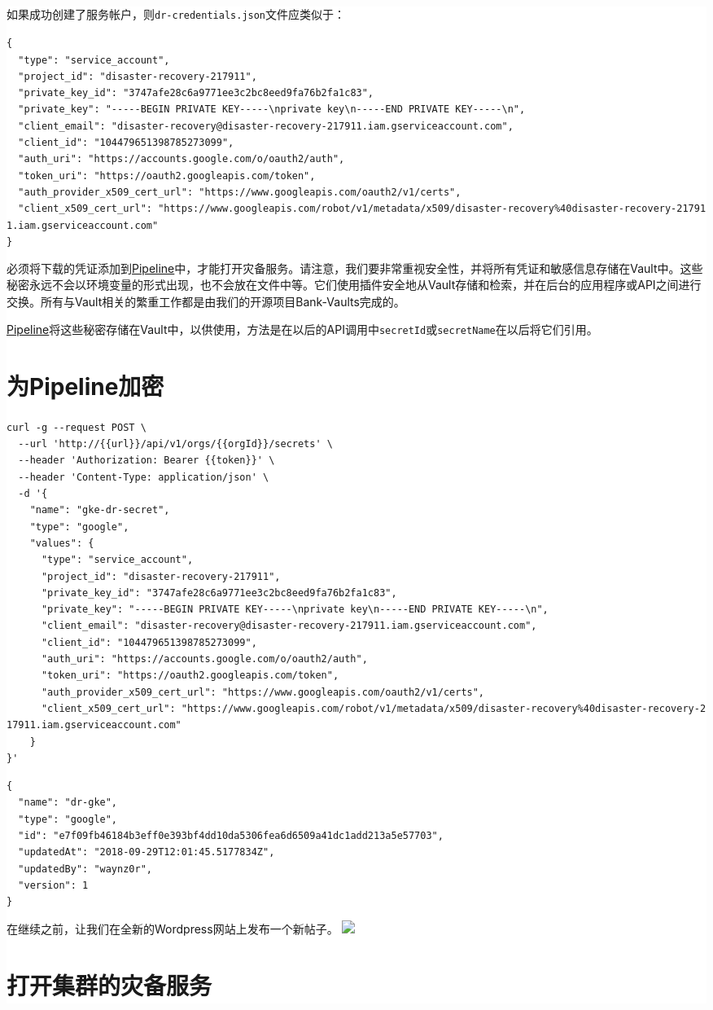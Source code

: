 如果成功创建了服务帐户，则`dr-credentials.json`文件应类似于：
```
{
  "type": "service_account",
  "project_id": "disaster-recovery-217911",
  "private_key_id": "3747afe28c6a9771ee3c2bc8eed9fa76b2fa1c83",
  "private_key": "-----BEGIN PRIVATE KEY-----\nprivate key\n-----END PRIVATE KEY-----\n",
  "client_email": "disaster-recovery@disaster-recovery-217911.iam.gserviceaccount.com",
  "client_id": "104479651398785273099",
  "auth_uri": "https://accounts.google.com/o/oauth2/auth",
  "token_uri": "https://oauth2.googleapis.com/token",
  "auth_provider_x509_cert_url": "https://www.googleapis.com/oauth2/v1/certs",
  "client_x509_cert_url": "https://www.googleapis.com/robot/v1/metadata/x509/disaster-recovery%40disaster-recovery-217911.iam.gserviceaccount.com"
}
```
必须将下载的凭证添加到[Pipeline](https://github.com/banzaicloud/pipeline)中，才能打开灾备服务。请注意，我们要非常重视安全性，并将所有凭证和敏感信息存储在Vault中。这些秘密永远不会以环境变量的形式出现，也不会放在文件中等。它们使用插件安全地从Vault存储和检索，并在后台的应用程序或API之间进行交换。所有与Vault相关的繁重工作都是由我们的开源项目Bank-Vaults完成的。

[Pipeline](https://github.com/banzaicloud/pipeline)将这些秘密存储在Vault中，以供使用，方法是在以后的API调用中`secretId`或`secretName`在以后将它们引用。

# 为Pipeline加密
```
curl -g --request POST \
  --url 'http://{{url}}/api/v1/orgs/{{orgId}}/secrets' \
  --header 'Authorization: Bearer {{token}}' \
  --header 'Content-Type: application/json' \
  -d '{
	"name": "gke-dr-secret",
	"type": "google",
	"values": {
      "type": "service_account",
      "project_id": "disaster-recovery-217911",
      "private_key_id": "3747afe28c6a9771ee3c2bc8eed9fa76b2fa1c83",
      "private_key": "-----BEGIN PRIVATE KEY-----\nprivate key\n-----END PRIVATE KEY-----\n",
      "client_email": "disaster-recovery@disaster-recovery-217911.iam.gserviceaccount.com",
      "client_id": "104479651398785273099",
      "auth_uri": "https://accounts.google.com/o/oauth2/auth",
      "token_uri": "https://oauth2.googleapis.com/token",
      "auth_provider_x509_cert_url": "https://www.googleapis.com/oauth2/v1/certs",
      "client_x509_cert_url": "https://www.googleapis.com/robot/v1/metadata/x509/disaster-recovery%40disaster-recovery-217911.iam.gserviceaccount.com"
	}
}'
```

```
{
  "name": "dr-gke",
  "type": "google",
  "id": "e7f09fb46184b3eff0e393bf4dd10da5306fea6d6509a41dc1add213a5e57703",
  "updatedAt": "2018-09-29T12:01:45.5177834Z",
  "updatedBy": "waynz0r",
  "version": 1
}
```
在继续之前，让我们在全新的Wordpress网站上发布一个新帖子。
![](https://banzaicloud.com/img/blog/disaster-recovery/wordpress-p1.png)
# 打开集群的灾备服务